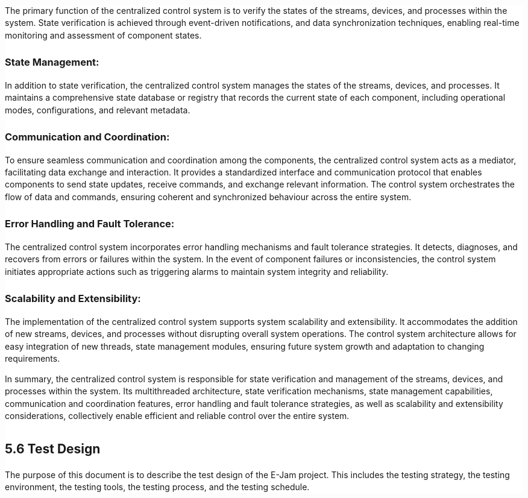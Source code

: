 The primary function of the centralized control system is to verify the
states of the streams, devices, and processes within the system. State
verification is achieved through event-driven notifications, and data
synchronization techniques, enabling real-time monitoring and assessment
of component states.

### State Management:

In addition to state verification, the centralized control system
manages the states of the streams, devices, and processes. It maintains
a comprehensive state database or registry that records the current
state of each component, including operational modes, configurations,
and relevant metadata.

### Communication and Coordination:

To ensure seamless communication and coordination among the components,
the centralized control system acts as a mediator, facilitating data
exchange and interaction. It provides a standardized interface and
communication protocol that enables components to send state updates,
receive commands, and exchange relevant information. The control system
orchestrates the flow of data and commands, ensuring coherent and
synchronized behaviour across the entire system.

### Error Handling and Fault Tolerance:

The centralized control system incorporates error handling mechanisms
and fault tolerance strategies. It detects, diagnoses, and recovers from
errors or failures within the system. In the event of component failures
or inconsistencies, the control system initiates appropriate actions
such as triggering alarms to maintain system integrity and reliability.

### Scalability and Extensibility:

The implementation of the centralized control system supports system
scalability and extensibility. It accommodates the addition of new
streams, devices, and processes without disrupting overall system
operations. The control system architecture allows for easy integration
of new threads, state management modules, ensuring future system growth
and adaptation to changing requirements.

In summary, the centralized control system is responsible for state
verification and management of the streams, devices, and processes
within the system. Its multithreaded architecture, state verification
mechanisms, state management capabilities, communication and
coordination features, error handling and fault tolerance strategies, as
well as scalability and extensibility considerations, collectively
enable efficient and reliable control over the entire system.

## 5.6 Test Design

The purpose of this document is to describe the test design of the E-Jam
project. This includes the testing strategy, the testing environment,
the testing tools, the testing process, and the testing schedule.
